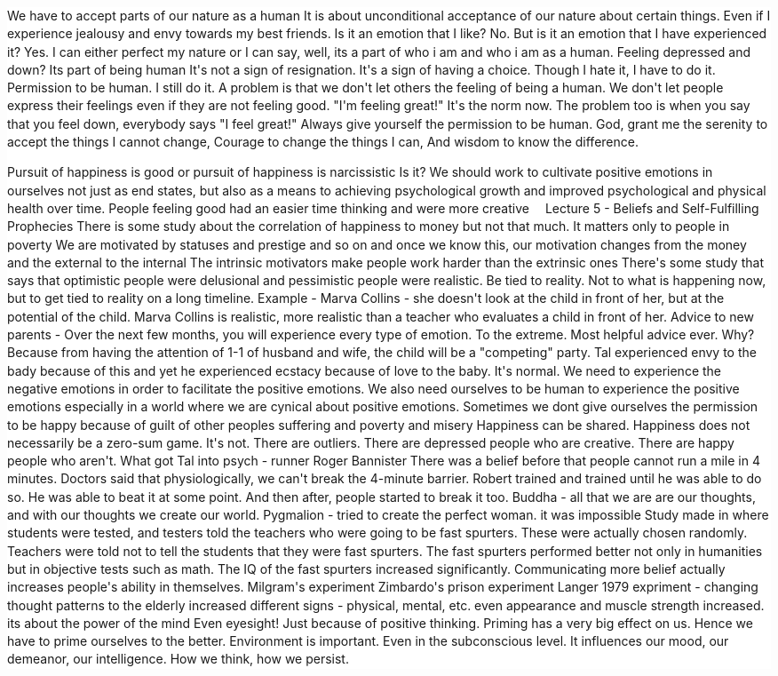 We have to accept parts of our nature as a human
It is about unconditional acceptance of our nature about certain things. Even if I experience jealousy and envy towards my best friends. Is it an emotion that I like? No. But is it an emotion that I have experienced it? Yes. I can either perfect my nature or I can say, well, its a part of who i am and who i am as a human. Feeling depressed and down? Its part of being human
It's not a sign of resignation. It's a sign of having a choice. Though I hate it, I have to do it. Permission to be human. I still do it.
A problem is that we don't let others the feeling of being a human. We don't let people express their feelings even if they are not feeling good. "I'm feeling great!" It's the norm now.
The problem too is when you say that you feel down, everybody says "I feel great!"
Always give yourself the permission to be human.
God, grant me the serenity to accept the things I cannot change,
Courage to change the things I can,
And wisdom to know the difference.

Pursuit of happiness is good or pursuit of happiness is narcissistic
Is it?
We should work to cultivate positive emotions in ourselves not just as end states, but also as a means to achieving psychological growth and improved psychological and physical health over time.
People feeling good had an easier time thinking and were more creative 
Lecture 5 - Beliefs and Self-Fulfilling Prophecies
There is some study about the correlation of happiness to money but not that much. It matters only to people in poverty
We are motivated by statuses and prestige and so on and once we know this, our motivation changes from the money and the external to the internal
The intrinsic motivators make people work harder than the extrinsic ones
There's some study that says that optimistic people were delusional and pessimistic people were realistic.
Be tied to reality. Not to what is happening now, but to get tied to reality on a long timeline. Example - Marva Collins - she doesn't look at the child in front of her, but at the potential of the child. Marva Collins is realistic, more realistic than a teacher who evaluates a child in front of her.
Advice to new parents - Over the next few months, you will experience every type of emotion. To the extreme. Most helpful advice ever. Why? Because from having the attention of 1-1 of husband and wife, the child will be a "competing" party.
Tal experienced envy to the bady because of this and yet he experienced ecstacy because of love to the baby. It's normal.
We need to experience the negative emotions in order to facilitate the positive emotions. We also need ourselves to be human to experience the positive emotions especially in a world where we are cynical about positive emotions.
Sometimes we dont give ourselves the permission to be happy because of guilt of other peoples suffering and poverty and misery
Happiness can be shared. Happiness does not necessarily be a zero-sum game. It's not.
There are outliers. There are depressed people who are creative. There are happy people who aren't.
What got Tal into psych - runner Roger Bannister
There was a belief before that people cannot run a mile in 4 minutes. Doctors said that physiologically, we can't break the 4-minute barrier. Robert trained and trained until he was able to do so. He was able to beat it at some point. And then after, people started to break it too.
Buddha - all that we are are our thoughts, and with our thoughts we create our world.
Pygmalion - tried to create the perfect woman. it was impossible
Study made in where students were tested, and testers told the teachers who were going to be fast spurters. These were actually chosen randomly. Teachers were told not to tell the students that they were fast spurters.
The fast spurters performed better not only in humanities but in objective tests such as math. The IQ of the fast spurters increased significantly.
Communicating more belief actually increases people's ability in themselves.
Milgram's experiment
Zimbardo's prison experiment
Langer 1979 expriment - changing thought patterns to the elderly increased different signs - physical, mental, etc. even appearance and muscle strength increased. its about the power of the mind
Even eyesight! Just because of positive thinking.
Priming has a very big effect on us. Hence we have to prime ourselves to the better.
Environment is important. Even in the subconscious level. It influences our mood, our demeanor, our intelligence. How we think, how we persist.